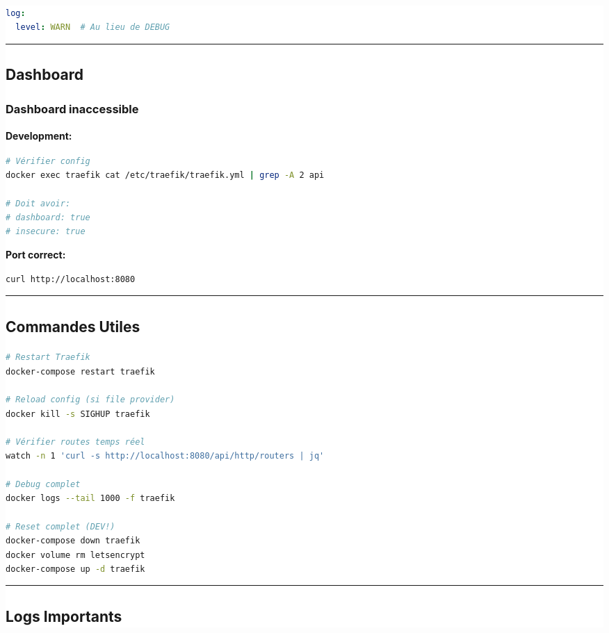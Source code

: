 ```yaml
log:
  level: WARN  # Au lieu de DEBUG
```

---

## Dashboard

### Dashboard inaccessible

**Development:**

```bash
# Vérifier config
docker exec traefik cat /etc/traefik/traefik.yml | grep -A 2 api

# Doit avoir:
# dashboard: true
# insecure: true
```

**Port correct:**

```bash
curl http://localhost:8080
```

---

## Commandes Utiles

```bash
# Restart Traefik
docker-compose restart traefik

# Reload config (si file provider)
docker kill -s SIGHUP traefik

# Vérifier routes temps réel
watch -n 1 'curl -s http://localhost:8080/api/http/routers | jq'

# Debug complet
docker logs --tail 1000 -f traefik

# Reset complet (DEV!)
docker-compose down traefik
docker volume rm letsencrypt
docker-compose up -d traefik
```

---

## Logs Importants

